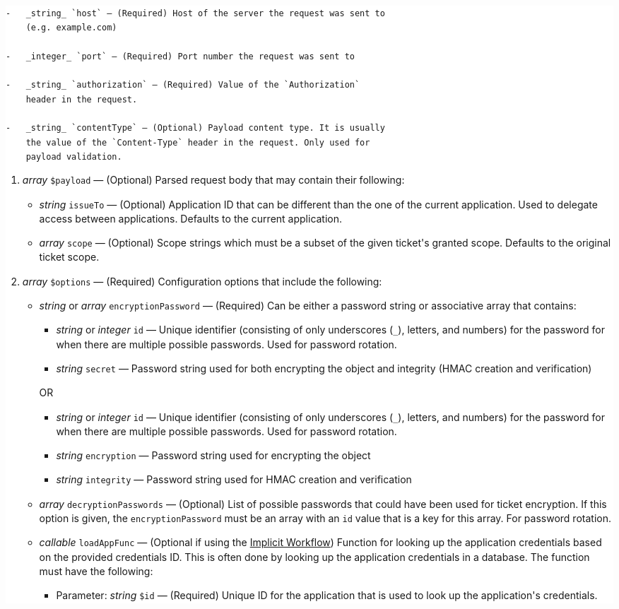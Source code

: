     -   _string_ `host` — (Required) Host of the server the request was sent to
        (e.g. example.com)

    -   _integer_ `port` — (Required) Port number the request was sent to

    -   _string_ `authorization` — (Required) Value of the `Authorization`
        header in the request.

    -   _string_ `contentType` — (Optional) Payload content type. It is usually
        the value of the `Content-Type` header in the request. Only used for
        payload validation.

1.  _array_ `$payload` — (Optional) Parsed request body that may contain their
    following:

    -   _string_ `issueTo` — (Optional) Application ID that can be different
        than the one of the current application. Used to delegate access between
        applications. Defaults to the current application.

    -   _array_ `scope` — (Optional) Scope strings which must be a subset of the
        given ticket's granted scope. Defaults to the original ticket scope.

1.  _array_ `$options` — (Required) Configuration options that include the
    following:

    -   _string_ or _array_ `encryptionPassword` — (Required) Can be either a
        password string or associative array that contains:

        -   _string_ or _integer_ `id` — Unique identifier (consisting of only
            underscores (`_`), letters, and numbers) for the password for when
            there are multiple possible passwords. Used for password rotation.

        -   _string_ `secret` — Password string used for both encrypting the
            object and integrity (HMAC creation and verification)

        OR

        -   _string_ or _integer_ `id` — Unique identifier (consisting of only
            underscores (`_`), letters, and numbers) for the password for when
            there are multiple possible passwords. Used for password rotation.

        -   _string_ `encryption` — Password string used for encrypting the
            object

        -   _string_ `integrity` — Password string used for HMAC creation and
            verification

    -   _array_ `decryptionPasswords` — (Optional) List of possible passwords
        that could have been used for ticket encryption. If this option is
        given, the `encryptionPassword` must be an array with an `id` value that
        is a key for this array. For password rotation.

    -   _callable_ `loadAppFunc` — (Optional if using the [Implicit
        Workflow](implicit-workflow.md)) Function for looking up the application
        credentials based on the provided credentials ID. This is often done by
        looking up the application credentials in a database. The function must
        have the following:

        -   Parameter: _string_ `$id` — (Required) Unique ID for the application
            that is used to look up the application's credentials.

